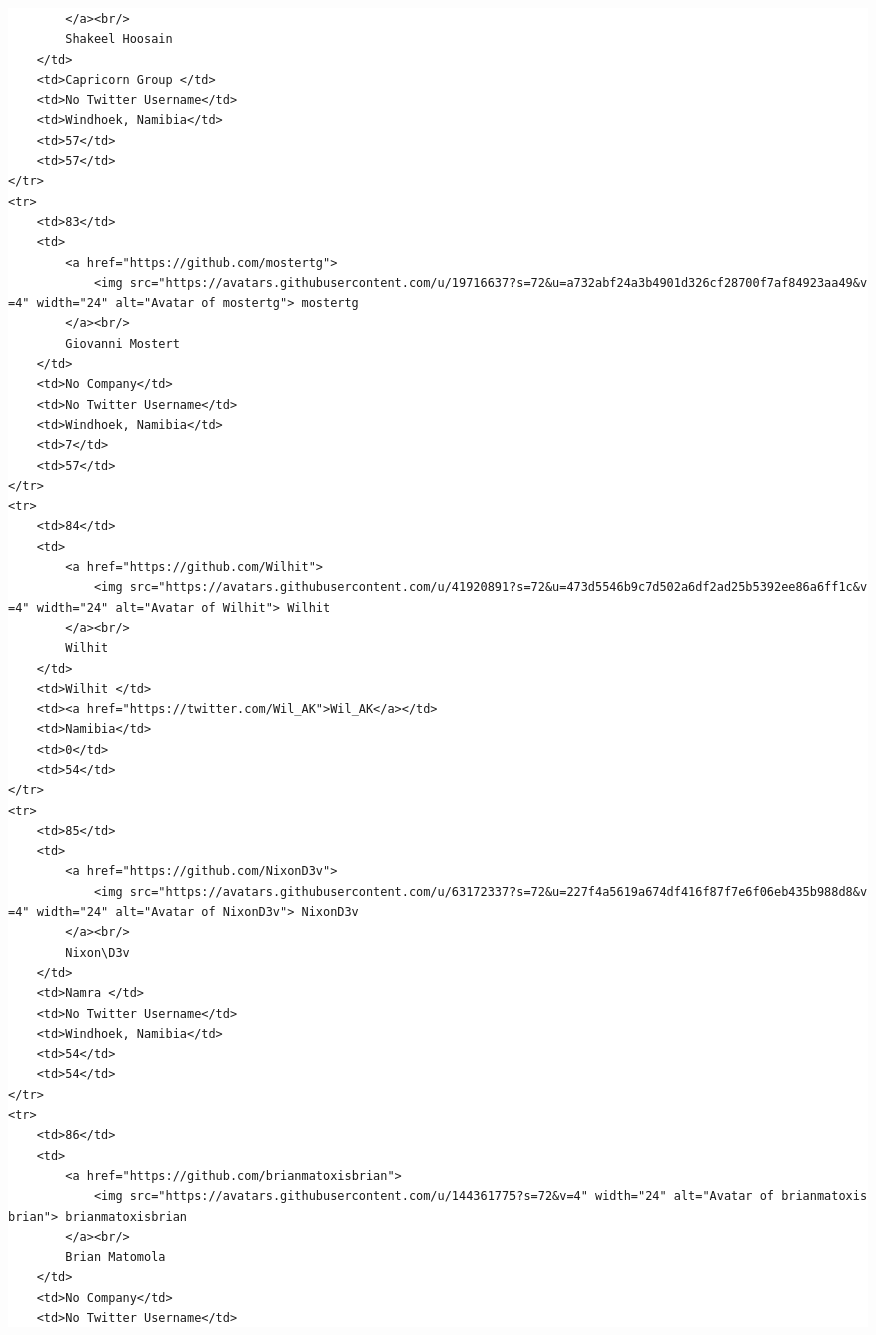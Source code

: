 			</a><br/>
			Shakeel Hoosain
		</td>
		<td>Capricorn Group </td>
		<td>No Twitter Username</td>
		<td>Windhoek, Namibia</td>
		<td>57</td>
		<td>57</td>
	</tr>
	<tr>
		<td>83</td>
		<td>
			<a href="https://github.com/mostertg">
				<img src="https://avatars.githubusercontent.com/u/19716637?s=72&u=a732abf24a3b4901d326cf28700f7af84923aa49&v=4" width="24" alt="Avatar of mostertg"> mostertg
			</a><br/>
			Giovanni Mostert
		</td>
		<td>No Company</td>
		<td>No Twitter Username</td>
		<td>Windhoek, Namibia</td>
		<td>7</td>
		<td>57</td>
	</tr>
	<tr>
		<td>84</td>
		<td>
			<a href="https://github.com/Wilhit">
				<img src="https://avatars.githubusercontent.com/u/41920891?s=72&u=473d5546b9c7d502a6df2ad25b5392ee86a6ff1c&v=4" width="24" alt="Avatar of Wilhit"> Wilhit
			</a><br/>
			Wilhit
		</td>
		<td>Wilhit </td>
		<td><a href="https://twitter.com/Wil_AK">Wil_AK</a></td>
		<td>Namibia</td>
		<td>0</td>
		<td>54</td>
	</tr>
	<tr>
		<td>85</td>
		<td>
			<a href="https://github.com/NixonD3v">
				<img src="https://avatars.githubusercontent.com/u/63172337?s=72&u=227f4a5619a674df416f87f7e6f06eb435b988d8&v=4" width="24" alt="Avatar of NixonD3v"> NixonD3v
			</a><br/>
			Nixon\D3v
		</td>
		<td>Namra </td>
		<td>No Twitter Username</td>
		<td>Windhoek, Namibia</td>
		<td>54</td>
		<td>54</td>
	</tr>
	<tr>
		<td>86</td>
		<td>
			<a href="https://github.com/brianmatoxisbrian">
				<img src="https://avatars.githubusercontent.com/u/144361775?s=72&v=4" width="24" alt="Avatar of brianmatoxisbrian"> brianmatoxisbrian
			</a><br/>
			Brian Matomola
		</td>
		<td>No Company</td>
		<td>No Twitter Username</td>